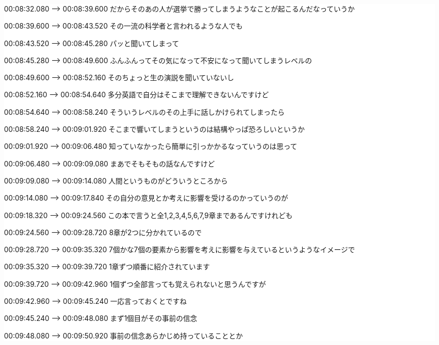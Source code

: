 00:08:32.080 --> 00:08:39.600
だからそのあの人が選挙で勝ってしまうようなことが起こるんだなっていうか

00:08:39.600 --> 00:08:43.520
その一流の科学者と言われるような人でも

00:08:43.520 --> 00:08:45.280
パッと聞いてしまって

00:08:45.280 --> 00:08:49.600
ふんふんってその気になって不安になって聞いてしまうレベルの

00:08:49.600 --> 00:08:52.160
そのちょっと生の演説を聞いていないし

00:08:52.160 --> 00:08:54.640
多分英語で自分はそこまで理解できないんですけど

00:08:54.640 --> 00:08:58.240
そういうレベルのその上手に話しかけられてしまったら

00:08:58.240 --> 00:09:01.920
そこまで響いてしまうというのは結構やっぱ恐ろしいというか

00:09:01.920 --> 00:09:06.480
知っていなかったら簡単に引っかかるなっていうのは思って

00:09:06.480 --> 00:09:09.080
まあでそもそもの話なんですけど

00:09:09.080 --> 00:09:14.080
人間というものがどういうところから

00:09:14.080 --> 00:09:17.840
その自分の意見とか考えに影響を受けるのかっていうのが

00:09:18.320 --> 00:09:24.560
この本で言うと全1,2,3,4,5,6,7,9章まであるんですけれども

00:09:24.560 --> 00:09:28.720
8章が2つに分かれているので

00:09:28.720 --> 00:09:35.320
7個かな7個の要素から影響を考えに影響を与えているというようなイメージで

00:09:35.320 --> 00:09:39.720
1章ずつ順番に紹介されています

00:09:39.720 --> 00:09:42.960
1個ずつ全部言っても覚えられないと思うんですが

00:09:42.960 --> 00:09:45.240
一応言っておくとですね

00:09:45.240 --> 00:09:48.080
まず1個目がその事前の信念

00:09:48.080 --> 00:09:50.920
事前の信念あらかじめ持っていることとか
